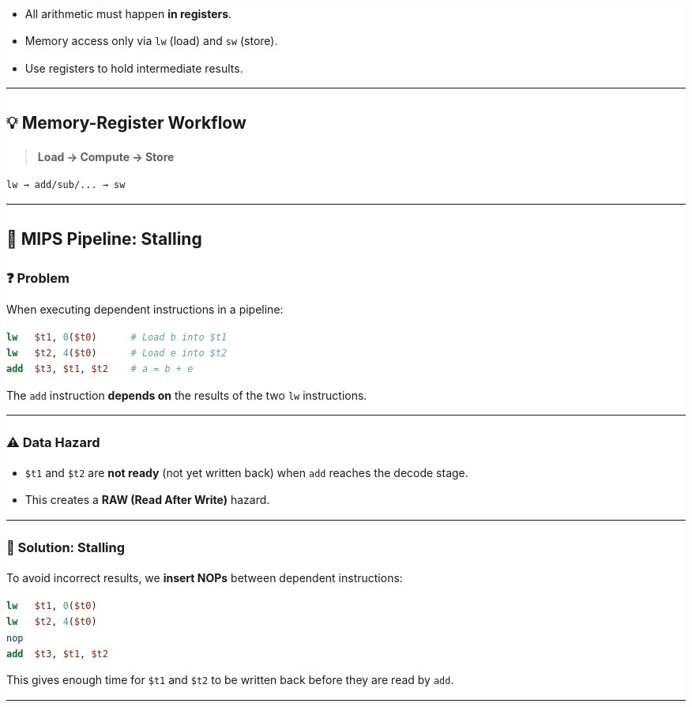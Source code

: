 - All arithmetic must happen **in registers**.
    
- Memory access only via `lw` (load) and `sw` (store).
    
- Use registers to hold intermediate results.
    

---

## 💡 Memory-Register Workflow

> **Load → Compute → Store**

```text
lw → add/sub/... → sw
```

---

## 🛑 MIPS Pipeline: Stalling

### ❓ Problem

When executing dependent instructions in a pipeline:

```mips
lw   $t1, 0($t0)      # Load b into $t1  
lw   $t2, 4($t0)      # Load e into $t2  
add  $t3, $t1, $t2    # a = b + e
```

The `add` instruction **depends on** the results of the two `lw` instructions.

---

### ⚠️ Data Hazard

- `$t1` and `$t2` are **not ready** (not yet written back) when `add` reaches the decode stage.
    
- This creates a **RAW (Read After Write)** hazard.
    

---

### 🔄 Solution: Stalling

To avoid incorrect results, we **insert NOPs** between dependent instructions:

```mips
lw   $t1, 0($t0)  
lw   $t2, 4($t0)  
nop  
add  $t3, $t1, $t2  
```

This gives enough time for `$t1` and `$t2` to be written back before they are read by `add`.

---
